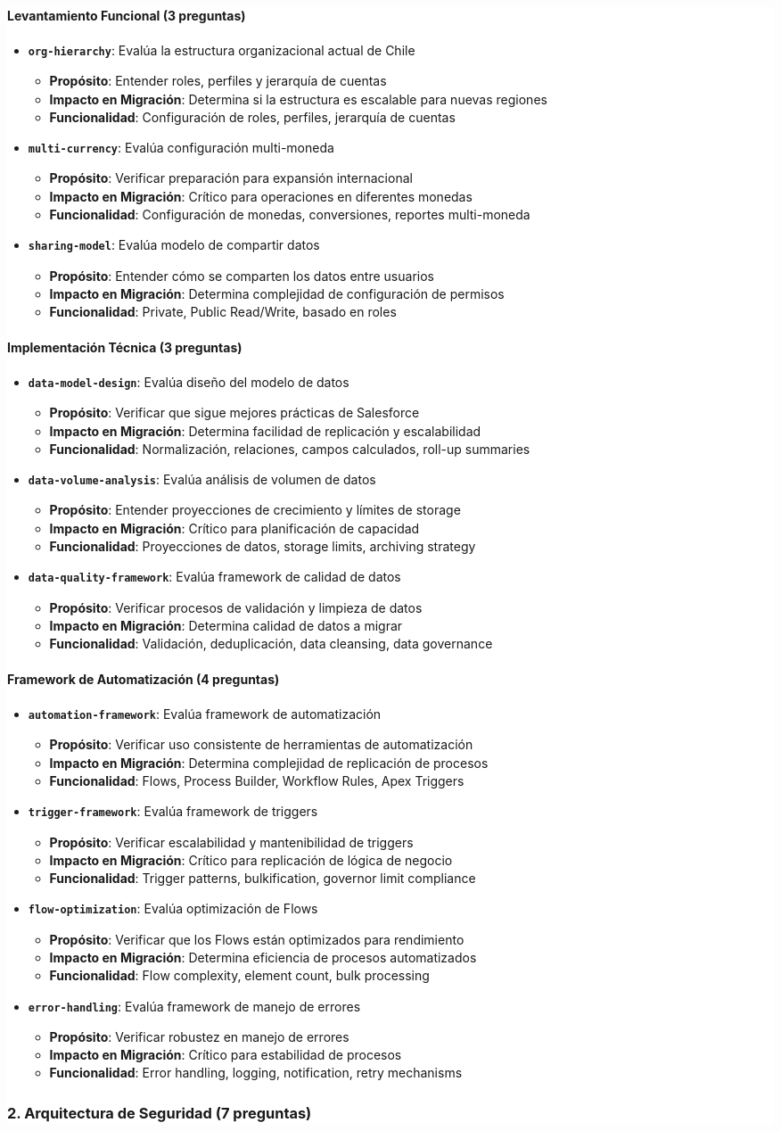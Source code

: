 #### **Levantamiento Funcional (3 preguntas)**
- **`org-hierarchy`**: Evalúa la estructura organizacional actual de Chile
  - **Propósito**: Entender roles, perfiles y jerarquía de cuentas
  - **Impacto en Migración**: Determina si la estructura es escalable para nuevas regiones
  - **Funcionalidad**: Configuración de roles, perfiles, jerarquía de cuentas

- **`multi-currency`**: Evalúa configuración multi-moneda
  - **Propósito**: Verificar preparación para expansión internacional
  - **Impacto en Migración**: Crítico para operaciones en diferentes monedas
  - **Funcionalidad**: Configuración de monedas, conversiones, reportes multi-moneda

- **`sharing-model`**: Evalúa modelo de compartir datos
  - **Propósito**: Entender cómo se comparten los datos entre usuarios
  - **Impacto en Migración**: Determina complejidad de configuración de permisos
  - **Funcionalidad**: Private, Public Read/Write, basado en roles

#### **Implementación Técnica (3 preguntas)**
- **`data-model-design`**: Evalúa diseño del modelo de datos
  - **Propósito**: Verificar que sigue mejores prácticas de Salesforce
  - **Impacto en Migración**: Determina facilidad de replicación y escalabilidad
  - **Funcionalidad**: Normalización, relaciones, campos calculados, roll-up summaries

- **`data-volume-analysis`**: Evalúa análisis de volumen de datos
  - **Propósito**: Entender proyecciones de crecimiento y límites de storage
  - **Impacto en Migración**: Crítico para planificación de capacidad
  - **Funcionalidad**: Proyecciones de datos, storage limits, archiving strategy

- **`data-quality-framework`**: Evalúa framework de calidad de datos
  - **Propósito**: Verificar procesos de validación y limpieza de datos
  - **Impacto en Migración**: Determina calidad de datos a migrar
  - **Funcionalidad**: Validación, deduplicación, data cleansing, data governance

#### **Framework de Automatización (4 preguntas)**
- **`automation-framework`**: Evalúa framework de automatización
  - **Propósito**: Verificar uso consistente de herramientas de automatización
  - **Impacto en Migración**: Determina complejidad de replicación de procesos
  - **Funcionalidad**: Flows, Process Builder, Workflow Rules, Apex Triggers

- **`trigger-framework`**: Evalúa framework de triggers
  - **Propósito**: Verificar escalabilidad y mantenibilidad de triggers
  - **Impacto en Migración**: Crítico para replicación de lógica de negocio
  - **Funcionalidad**: Trigger patterns, bulkification, governor limit compliance

- **`flow-optimization`**: Evalúa optimización de Flows
  - **Propósito**: Verificar que los Flows están optimizados para rendimiento
  - **Impacto en Migración**: Determina eficiencia de procesos automatizados
  - **Funcionalidad**: Flow complexity, element count, bulk processing

- **`error-handling`**: Evalúa framework de manejo de errores
  - **Propósito**: Verificar robustez en manejo de errores
  - **Impacto en Migración**: Crítico para estabilidad de procesos
  - **Funcionalidad**: Error handling, logging, notification, retry mechanisms

### **2. Arquitectura de Seguridad (7 preguntas)**
